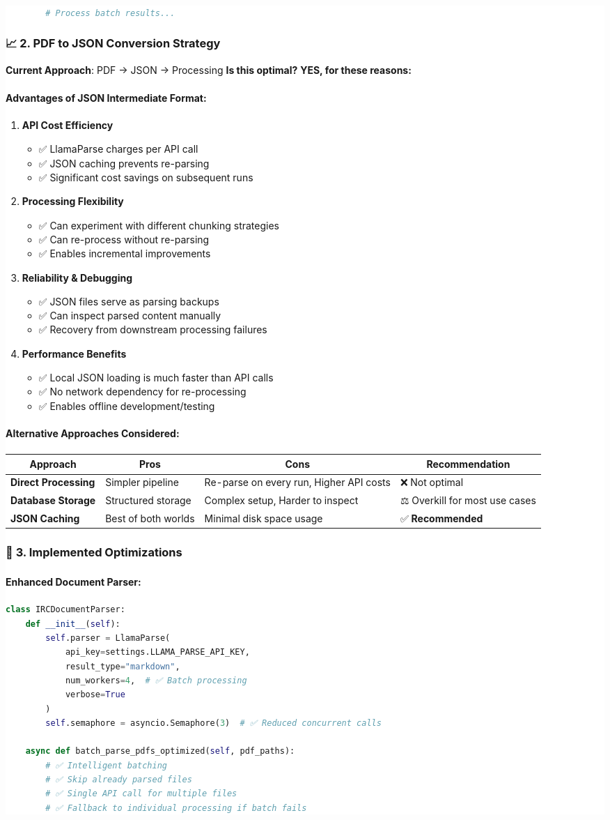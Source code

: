 ```python
        # Process batch results...
```

### 📈 **2. PDF to JSON Conversion Strategy**

**Current Approach**: PDF → JSON → Processing
**Is this optimal?** **YES, for these reasons:**

#### **Advantages of JSON Intermediate Format**:

1. **API Cost Efficiency**
   - ✅ LlamaParse charges per API call
   - ✅ JSON caching prevents re-parsing
   - ✅ Significant cost savings on subsequent runs

2. **Processing Flexibility**
   - ✅ Can experiment with different chunking strategies
   - ✅ Can re-process without re-parsing
   - ✅ Enables incremental improvements

3. **Reliability & Debugging**
   - ✅ JSON files serve as parsing backups
   - ✅ Can inspect parsed content manually
   - ✅ Recovery from downstream processing failures

4. **Performance Benefits**
   - ✅ Local JSON loading is much faster than API calls
   - ✅ No network dependency for re-processing
   - ✅ Enables offline development/testing

#### **Alternative Approaches Considered**:

| Approach | Pros | Cons | Recommendation |
|----------|------|------|----------------|
| **Direct Processing** | Simpler pipeline | Re-parse on every run, Higher API costs | ❌ Not optimal |
| **Database Storage** | Structured storage | Complex setup, Harder to inspect | ⚖️ Overkill for most use cases |
| **JSON Caching** | Best of both worlds | Minimal disk space usage | ✅ **Recommended** |

### 🔧 **3. Implemented Optimizations**

#### **Enhanced Document Parser**:
```python
class IRCDocumentParser:
    def __init__(self):
        self.parser = LlamaParse(
            api_key=settings.LLAMA_PARSE_API_KEY,
            result_type="markdown",
            num_workers=4,  # ✅ Batch processing
            verbose=True
        )
        self.semaphore = asyncio.Semaphore(3)  # ✅ Reduced concurrent calls
    
    async def batch_parse_pdfs_optimized(self, pdf_paths):
        # ✅ Intelligent batching
        # ✅ Skip already parsed files
        # ✅ Single API call for multiple files
        # ✅ Fallback to individual processing if batch fails
```

